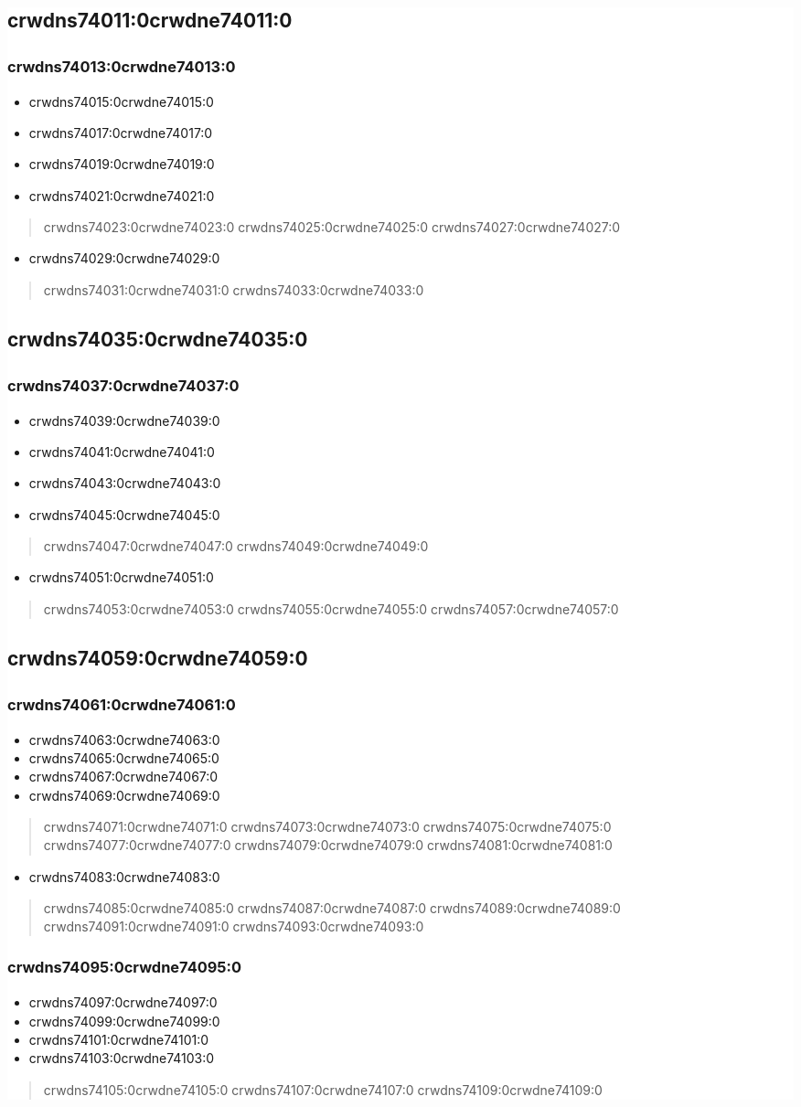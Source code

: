## crwdns74011:0crwdne74011:0

### crwdns74013:0crwdne74013:0

* crwdns74015:0crwdne74015:0
* crwdns74017:0crwdne74017:0
* crwdns74019:0crwdne74019:0

* crwdns74021:0crwdne74021:0
> crwdns74023:0crwdne74023:0 crwdns74025:0crwdne74025:0 crwdns74027:0crwdne74027:0

* crwdns74029:0crwdne74029:0
> crwdns74031:0crwdne74031:0 crwdns74033:0crwdne74033:0


## crwdns74035:0crwdne74035:0

### crwdns74037:0crwdne74037:0

* crwdns74039:0crwdne74039:0
* crwdns74041:0crwdne74041:0
* crwdns74043:0crwdne74043:0

* crwdns74045:0crwdne74045:0
> crwdns74047:0crwdne74047:0 crwdns74049:0crwdne74049:0

* crwdns74051:0crwdne74051:0
> crwdns74053:0crwdne74053:0 crwdns74055:0crwdne74055:0 crwdns74057:0crwdne74057:0



## crwdns74059:0crwdne74059:0

### crwdns74061:0crwdne74061:0

* crwdns74063:0crwdne74063:0
* crwdns74065:0crwdne74065:0
* crwdns74067:0crwdne74067:0
* crwdns74069:0crwdne74069:0
> crwdns74071:0crwdne74071:0 crwdns74073:0crwdne74073:0 crwdns74075:0crwdne74075:0 crwdns74077:0crwdne74077:0 crwdns74079:0crwdne74079:0 crwdns74081:0crwdne74081:0

* crwdns74083:0crwdne74083:0
> crwdns74085:0crwdne74085:0 crwdns74087:0crwdne74087:0 crwdns74089:0crwdne74089:0 crwdns74091:0crwdne74091:0 crwdns74093:0crwdne74093:0

### crwdns74095:0crwdne74095:0

* crwdns74097:0crwdne74097:0
* crwdns74099:0crwdne74099:0
* crwdns74101:0crwdne74101:0
* crwdns74103:0crwdne74103:0
> crwdns74105:0crwdne74105:0 crwdns74107:0crwdne74107:0 crwdns74109:0crwdne74109:0
